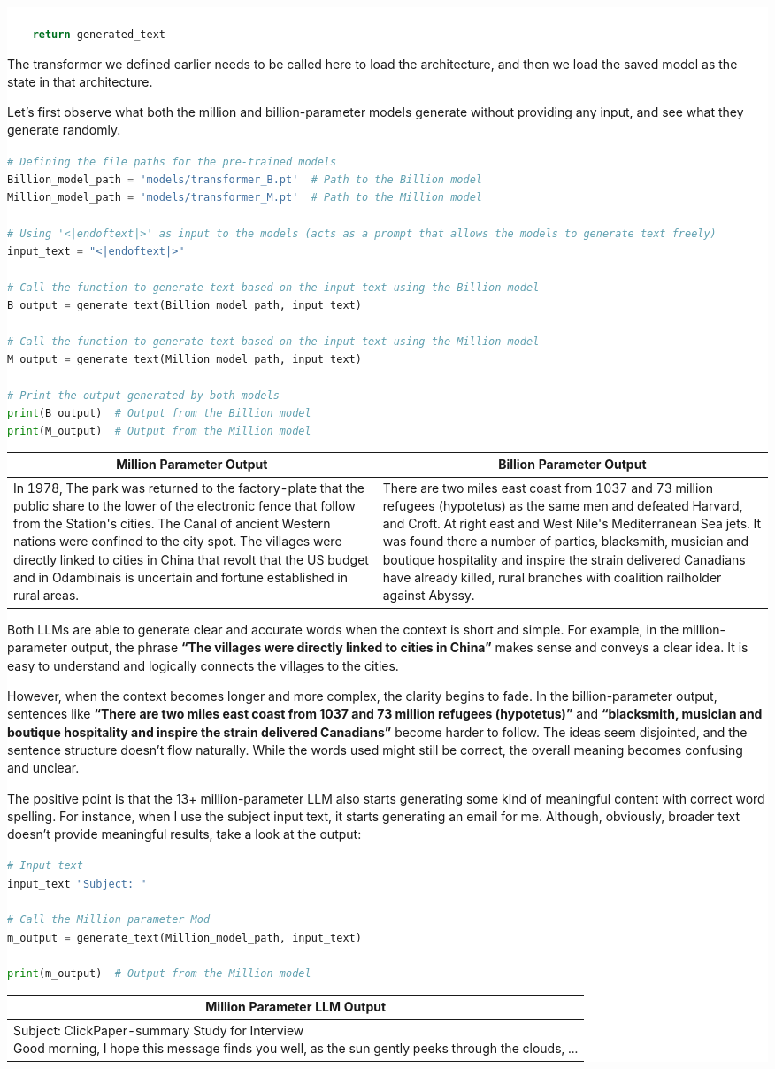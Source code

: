 ```python

    return generated_text
```

The transformer we defined earlier needs to be called here to load the architecture, and then we load the saved model as the state in that architecture.

Let’s first observe what both the million and billion-parameter models generate without providing any input, and see what they generate randomly.

```python
# Defining the file paths for the pre-trained models
Billion_model_path = 'models/transformer_B.pt'  # Path to the Billion model
Million_model_path = 'models/transformer_M.pt'  # Path to the Million model

# Using '<|endoftext|>' as input to the models (acts as a prompt that allows the models to generate text freely)
input_text = "<|endoftext|>"

# Call the function to generate text based on the input text using the Billion model
B_output = generate_text(Billion_model_path, input_text)

# Call the function to generate text based on the input text using the Million model
M_output = generate_text(Million_model_path, input_text)

# Print the output generated by both models
print(B_output)  # Output from the Billion model
print(M_output)  # Output from the Million model
```

| **Million Parameter Output** | **Billion Parameter Output** |
|------------------------------|------------------------------|
| In 1978, The park was returned to the factory-plate that the public share to the lower of the electronic fence that follow from the Station's cities. The Canal of ancient Western nations were confined to the city spot. The villages were directly linked to cities in China that revolt that the US budget and in Odambinais is uncertain and fortune established in rural areas. | There are two miles east coast from 1037 and 73 million refugees (hypotetus) as the same men and defeated Harvard, and Croft. At right east and West Nile's Mediterranean Sea jets. It was found there a number of parties, blacksmith, musician and boutique hospitality and inspire the strain delivered Canadians have already killed, rural branches with coalition railholder against Abyssy. |


Both LLMs are able to generate clear and accurate words when the context is short and simple. For example, in the million-parameter output, the phrase **“The villages were directly linked to cities in China”** makes sense and conveys a clear idea. It is easy to understand and logically connects the villages to the cities.

However, when the context becomes longer and more complex, the clarity begins to fade. In the billion-parameter output, sentences like **“There are two miles east coast from 1037 and 73 million refugees (hypotetus)”** and **“blacksmith, musician and boutique hospitality and inspire the strain delivered Canadians”** become harder to follow. The ideas seem disjointed, and the sentence structure doesn’t flow naturally. While the words used might still be correct, the overall meaning becomes confusing and unclear.

The positive point is that the 13+ million-parameter LLM also starts generating some kind of meaningful content with correct word spelling. For instance, when I use the subject input text, it starts generating an email for me. Although, obviously, broader text doesn’t provide meaningful results, take a look at the output:

```python
# Input text
input_text "Subject: "

# Call the Million parameter Mod
m_output = generate_text(Million_model_path, input_text)

print(m_output)  # Output from the Million model
```
| **Million Parameter LLM Output**                                                                 |
|--------------------------------------------------------------------------------------------------|
| Subject: ClickPaper-summary Study for Interview <br>Good morning, I hope this message finds you well, as the sun gently peeks through the clouds, ... |
